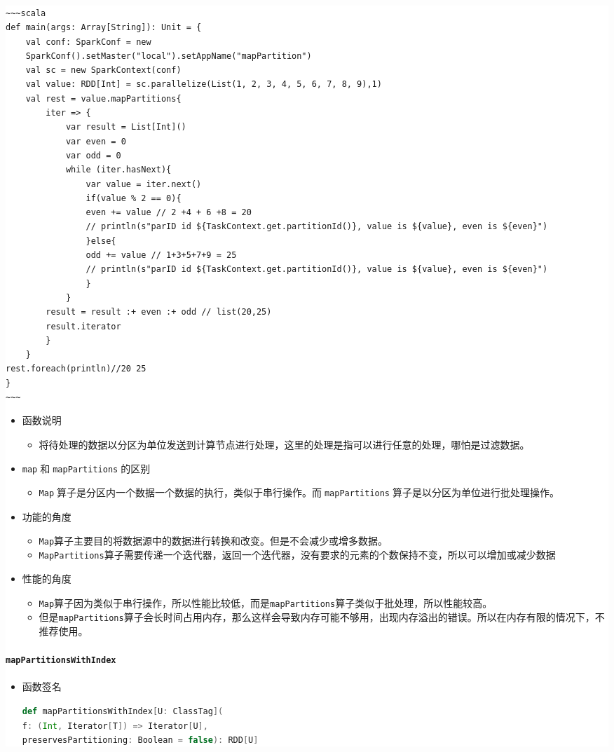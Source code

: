     ~~~scala
    def main(args: Array[String]): Unit = {
    	val conf: SparkConf = new
    	SparkConf().setMaster("local").setAppName("mapPartition")
    	val sc = new SparkContext(conf)
    	val value: RDD[Int] = sc.parallelize(List(1, 2, 3, 4, 5, 6, 7, 8, 9),1)
    	val rest = value.mapPartitions{
    		iter => {
    			var result = List[Int]()
    			var even = 0
    			var odd = 0
    			while (iter.hasNext){
    				var value = iter.next()
    				if(value % 2 == 0){
    				even += value // 2 +4 + 6 +8 = 20
    				// println(s"parID id ${TaskContext.get.partitionId()}, value is ${value}, even is ${even}")
    				}else{
    				odd += value // 1+3+5+7+9 = 25
    				// println(s"parID id ${TaskContext.get.partitionId()}, value is ${value}, even is ${even}")
    				}
    			}	
    		result = result :+ even :+ odd // list(20,25)
    		result.iterator
    		}
    	}
    rest.foreach(println)//20 25
    }
    ~~~

    

  - 函数说明

    - 将待处理的数据以分区为单位发送到计算节点进行处理，这里的处理是指可以进行任意的处理，哪怕是过滤数据。

  - `map` 和 `mapPartitions` 的区别

    - `Map` 算子是分区内一个数据一个数据的执行，类似于串行操作。而 `mapPartitions` 算子是以分区为单位进行批处理操作。

  - 功能的角度

    - `Map`算子主要目的将数据源中的数据进行转换和改变。但是不会减少或增多数据。
    - `MapPartitions`算子需要传递一个迭代器，返回一个迭代器，没有要求的元素的个数保持不变，所以可以增加或减少数据

  - 性能的角度

    - `Map`算子因为类似于串行操作，所以性能比较低，而是`mapPartitions`算子类似于批处理，所以性能较高。
    - 但是`mapPartitions`算子会长时间占用内存，那么这样会导致内存可能不够用，出现内存溢出的错误。所以在内存有限的情况下，不推荐使用。

#### `mapPartitionsWithIndex`

- 函数签名

  ~~~scala
  def mapPartitionsWithIndex[U: ClassTag](
  f: (Int, Iterator[T]) => Iterator[U],
  preservesPartitioning: Boolean = false): RDD[U]
  ~~~
